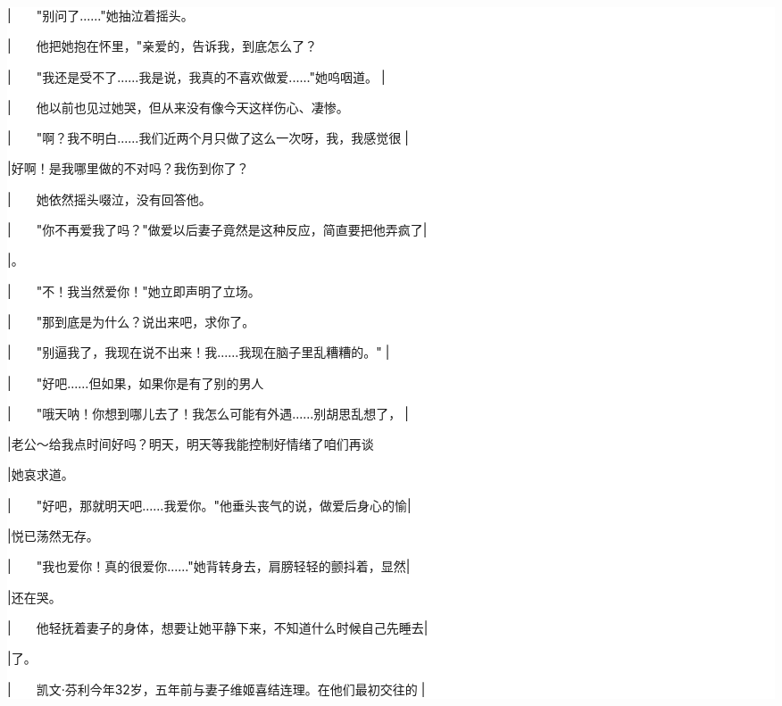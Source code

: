 |　　"别问了......"她抽泣着摇头。

|　　他把她抱在怀里，"亲爱的，告诉我，到底怎么了？

|　　"我还是受不了......我是说，我真的不喜欢做爱......"她呜咽道。 |

|　　他以前也见过她哭，但从来没有像今天这样伤心、凄惨。

|　　"啊？我不明白......我们近两个月只做了这么一次呀，我，我感觉很 |

|好啊！是我哪里做的不对吗？我伤到你了？

|　　她依然摇头啜泣，没有回答他。

|　　"你不再爱我了吗？"做爱以后妻子竟然是这种反应，简直要把他弄疯了|

|。

|　　"不！我当然爱你！"她立即声明了立场。

|　　"那到底是为什么？说出来吧，求你了。

|　　"别逼我了，我现在说不出来！我......我现在脑子里乱糟糟的。" |

|　　"好吧......但如果，如果你是有了别的男人

|　　"哦天呐！你想到哪儿去了！我怎么可能有外遇......别胡思乱想了， |

|老公～给我点时间好吗？明天，明天等我能控制好情绪了咱们再谈

|她哀求道。

|　　"好吧，那就明天吧......我爱你。"他垂头丧气的说，做爱后身心的愉|

|悦已荡然无存。

|　　"我也爱你！真的很爱你......"她背转身去，肩膀轻轻的颤抖着，显然|

|还在哭。

|　　他轻抚着妻子的身体，想要让她平静下来，不知道什么时候自己先睡去|

|了。

|　　凯文·芬利今年32岁，五年前与妻子维姬喜结连理。在他们最初交往的 |
